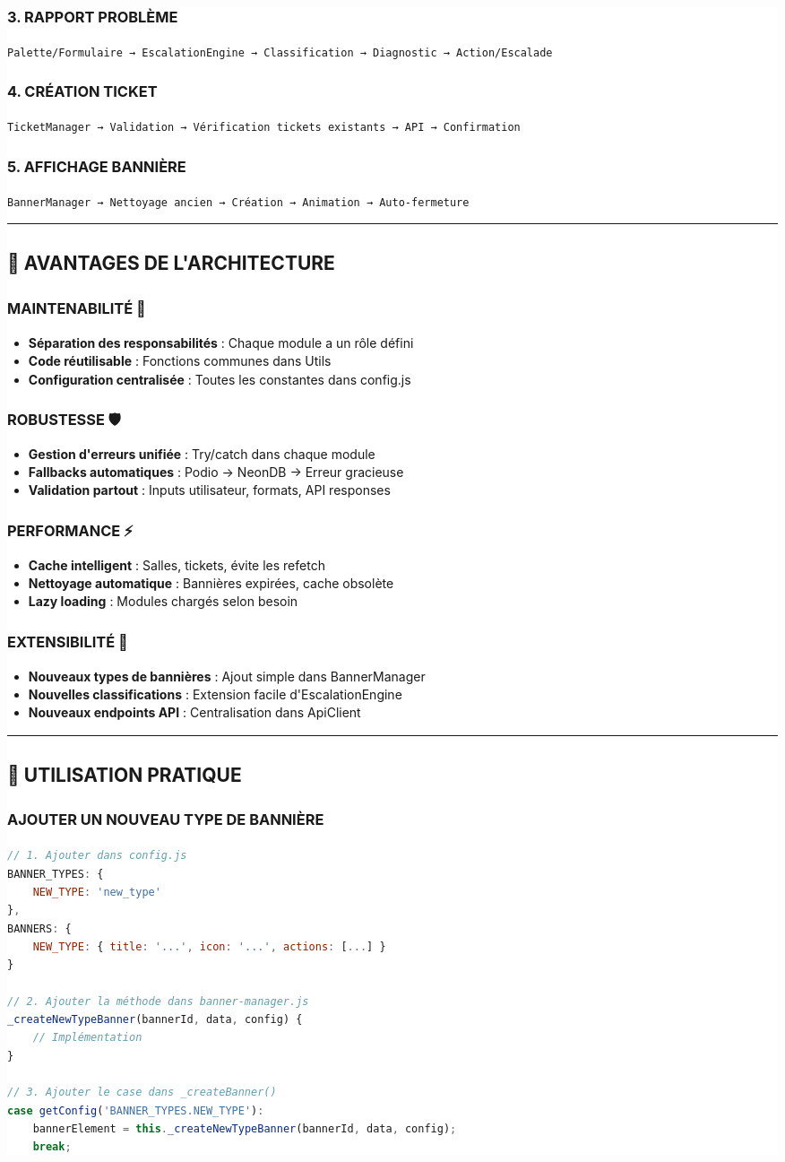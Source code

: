 ### **3. RAPPORT PROBLÈME**
```
Palette/Formulaire → EscalationEngine → Classification → Diagnostic → Action/Escalade
```

### **4. CRÉATION TICKET**
```
TicketManager → Validation → Vérification tickets existants → API → Confirmation
```

### **5. AFFICHAGE BANNIÈRE**
```
BannerManager → Nettoyage ancien → Création → Animation → Auto-fermeture
```

---

## 🎯 **AVANTAGES DE L'ARCHITECTURE**

### **MAINTENABILITÉ** 📝
- **Séparation des responsabilités** : Chaque module a un rôle défini
- **Code réutilisable** : Fonctions communes dans Utils
- **Configuration centralisée** : Toutes les constantes dans config.js

### **ROBUSTESSE** 🛡️
- **Gestion d'erreurs unifiée** : Try/catch dans chaque module
- **Fallbacks automatiques** : Podio → NeonDB → Erreur gracieuse
- **Validation partout** : Inputs utilisateur, formats, API responses

### **PERFORMANCE** ⚡
- **Cache intelligent** : Salles, tickets, évite les refetch
- **Nettoyage automatique** : Bannières expirées, cache obsolète
- **Lazy loading** : Modules chargés selon besoin

### **EXTENSIBILITÉ** 🔧
- **Nouveaux types de bannières** : Ajout simple dans BannerManager
- **Nouvelles classifications** : Extension facile d'EscalationEngine
- **Nouveaux endpoints API** : Centralisation dans ApiClient

---

## 🔧 **UTILISATION PRATIQUE**

### **AJOUTER UN NOUVEAU TYPE DE BANNIÈRE**
```javascript
// 1. Ajouter dans config.js
BANNER_TYPES: {
    NEW_TYPE: 'new_type'
},
BANNERS: {
    NEW_TYPE: { title: '...', icon: '...', actions: [...] }
}

// 2. Ajouter la méthode dans banner-manager.js
_createNewTypeBanner(bannerId, data, config) {
    // Implémentation
}

// 3. Ajouter le case dans _createBanner()
case getConfig('BANNER_TYPES.NEW_TYPE'):
    bannerElement = this._createNewTypeBanner(bannerId, data, config);
    break;
```